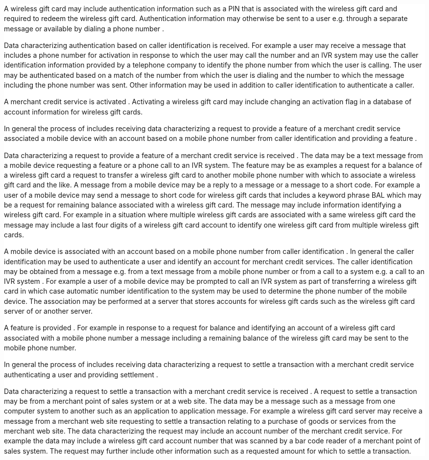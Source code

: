 A wireless gift card may include authentication information such as a PIN that is associated with the wireless gift card and required to redeem the wireless gift card. Authentication information may otherwise be sent to a user e.g. through a separate message or available by dialing a phone number .

Data characterizing authentication based on caller identification is received. For example a user may receive a message that includes a phone number for activation in response to which the user may call the number and an IVR system may use the caller identification information provided by a telephone company to identify the phone number from which the user is calling. The user may be authenticated based on a match of the number from which the user is dialing and the number to which the message including the phone number was sent. Other information may be used in addition to caller identification to authenticate a caller.

A merchant credit service is activated . Activating a wireless gift card may include changing an activation flag in a database of account information for wireless gift cards.

In general the process of includes receiving data characterizing a request to provide a feature of a merchant credit service associated a mobile device with an account based on a mobile phone number from caller identification and providing a feature .

Data characterizing a request to provide a feature of a merchant credit service is received . The data may be a text message from a mobile device requesting a feature or a phone call to an IVR system. The feature may be as examples a request for a balance of a wireless gift card a request to transfer a wireless gift card to another mobile phone number with which to associate a wireless gift card and the like. A message from a mobile device may be a reply to a message or a message to a short code. For example a user of a mobile device may send a message to short code for wireless gift cards that includes a keyword phrase BAL which may be a request for remaining balance associated with a wireless gift card. The message may include information identifying a wireless gift card. For example in a situation where multiple wireless gift cards are associated with a same wireless gift card the message may include a last four digits of a wireless gift card account to identify one wireless gift card from multiple wireless gift cards.

A mobile device is associated with an account based on a mobile phone number from caller identification . In general the caller identification may be used to authenticate a user and identify an account for merchant credit services. The caller identification may be obtained from a message e.g. from a text message from a mobile phone number or from a call to a system e.g. a call to an IVR system . For example a user of a mobile device may be prompted to call an IVR system as part of transferring a wireless gift card in which case automatic number identification to the system may be used to determine the phone number of the mobile device. The association may be performed at a server that stores accounts for wireless gift cards such as the wireless gift card server of or another server.

A feature is provided . For example in response to a request for balance and identifying an account of a wireless gift card associated with a mobile phone number a message including a remaining balance of the wireless gift card may be sent to the mobile phone number.

In general the process of includes receiving data characterizing a request to settle a transaction with a merchant credit service authenticating a user and providing settlement .

Data characterizing a request to settle a transaction with a merchant credit service is received . A request to settle a transaction may be from a merchant point of sales system or at a web site. The data may be a message such as a message from one computer system to another such as an application to application message. For example a wireless gift card server may receive a message from a merchant web site requesting to settle a transaction relating to a purchase of goods or services from the merchant web site. The data characterizing the request may include an account number of the merchant credit service. For example the data may include a wireless gift card account number that was scanned by a bar code reader of a merchant point of sales system. The request may further include other information such as a requested amount for which to settle a transaction.
